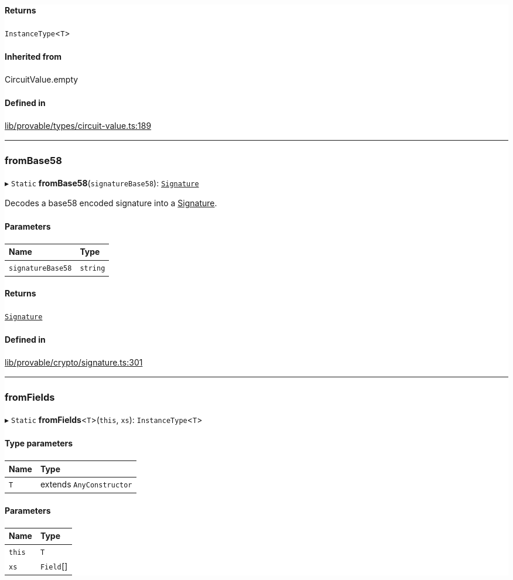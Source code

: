 #### Returns

`InstanceType`\<`T`\>

#### Inherited from

CircuitValue.empty

#### Defined in

[lib/provable/types/circuit-value.ts:189](https://github.com/o1-labs/o1js/blob/6731ad3/src/lib/provable/types/circuit-value.ts#L189)

___

### fromBase58

▸ `Static` **fromBase58**(`signatureBase58`): [`Signature`](Signature.md)

Decodes a base58 encoded signature into a [Signature](Signature.md).

#### Parameters

| Name | Type |
| :------ | :------ |
| `signatureBase58` | `string` |

#### Returns

[`Signature`](Signature.md)

#### Defined in

[lib/provable/crypto/signature.ts:301](https://github.com/o1-labs/o1js/blob/6731ad3/src/lib/provable/crypto/signature.ts#L301)

___

### fromFields

▸ `Static` **fromFields**\<`T`\>(`this`, `xs`): `InstanceType`\<`T`\>

#### Type parameters

| Name | Type |
| :------ | :------ |
| `T` | extends `AnyConstructor` |

#### Parameters

| Name | Type |
| :------ | :------ |
| `this` | `T` |
| `xs` | `Field`[] |
